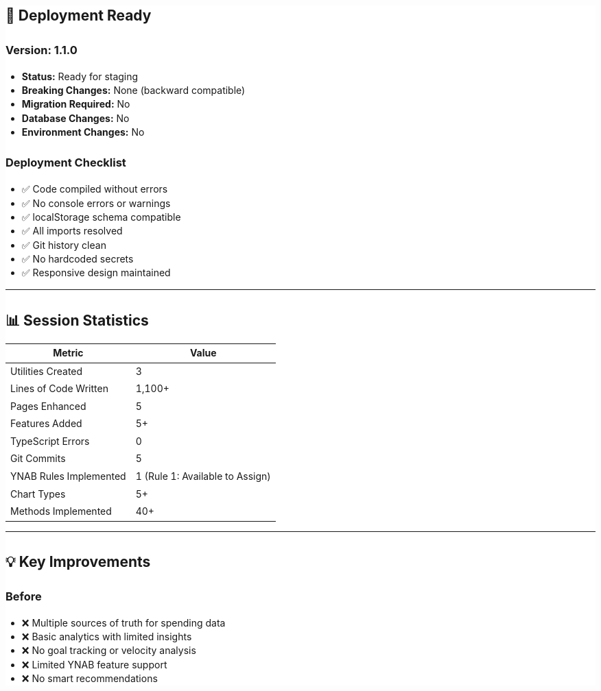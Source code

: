 ## 🚀 Deployment Ready

### Version: 1.1.0
- **Status:** Ready for staging
- **Breaking Changes:** None (backward compatible)
- **Migration Required:** No
- **Database Changes:** No
- **Environment Changes:** No

### Deployment Checklist
- ✅ Code compiled without errors
- ✅ No console errors or warnings
- ✅ localStorage schema compatible
- ✅ All imports resolved
- ✅ Git history clean
- ✅ No hardcoded secrets
- ✅ Responsive design maintained

---

## 📊 Session Statistics

| Metric | Value |
|--------|-------|
| Utilities Created | 3 |
| Lines of Code Written | 1,100+ |
| Pages Enhanced | 5 |
| Features Added | 5+ |
| TypeScript Errors | 0 |
| Git Commits | 5 |
| YNAB Rules Implemented | 1 (Rule 1: Available to Assign) |
| Chart Types | 5+ |
| Methods Implemented | 40+ |

---

## 💡 Key Improvements

### Before
- ❌ Multiple sources of truth for spending data
- ❌ Basic analytics with limited insights
- ❌ No goal tracking or velocity analysis
- ❌ Limited YNAB feature support
- ❌ No smart recommendations

